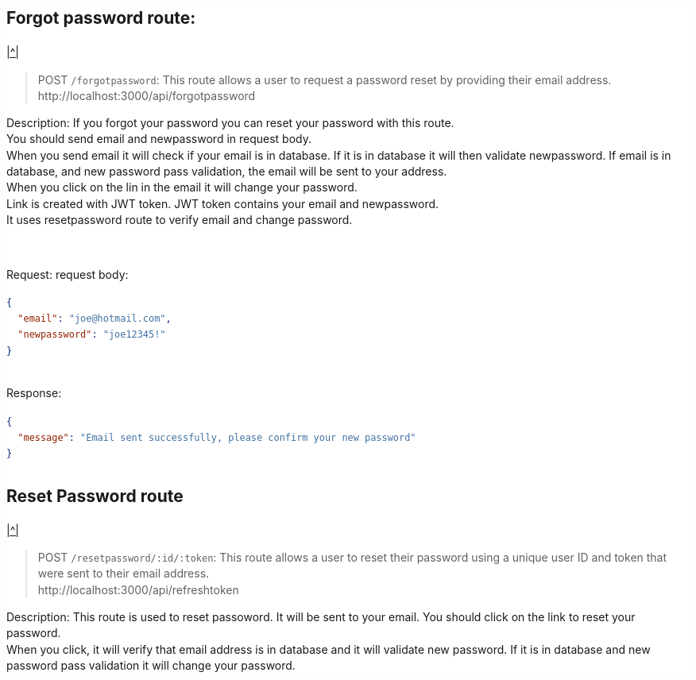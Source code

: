 ## Forgot password route:
[|^|](#content)

> POST `/forgotpassword`: This route allows a user to request a password reset by providing their email address.
> </br>
> http://localhost:3000/api/forgotpassword
> </br>

Description:
If you forgot your password you can reset your password with this route.</br>
You should send email and newpassword in request body.</br>
When you send email it will check if your email is in database. If it is in database it will then validate newpassword. If email is in database, and new password pass validation, the email will be sent to your address.</br>
When you click on the lin in the email it will change your password.</br>
Link is created with JWT token. JWT token contains your email and newpassword.</br>
It uses resetpassword route to verify email and change password.</br>

</br>

Request:
request body:

```json
{
  "email": "joe@hotmail.com",
  "newpassword": "joe12345!"
}
```

</br>
Response:
</br>

```json
{
  "message": "Email sent successfully, please confirm your new password"
}
```

## Reset Password route
[|^|](#content)

> POST `/resetpassword/:id/:token`: This route allows a user to reset their password using a unique user ID and token that were sent to their email address.
> </br>
> http://localhost:3000/api/refreshtoken
> </br>

Description:
This route is used to reset passoword. It will be sent to your email. You should click on the link to reset your password.</br>
When you click, it will verify that email address is in database and it will validate new password. If it is in database and new password pass validation it will change your password.</br>
